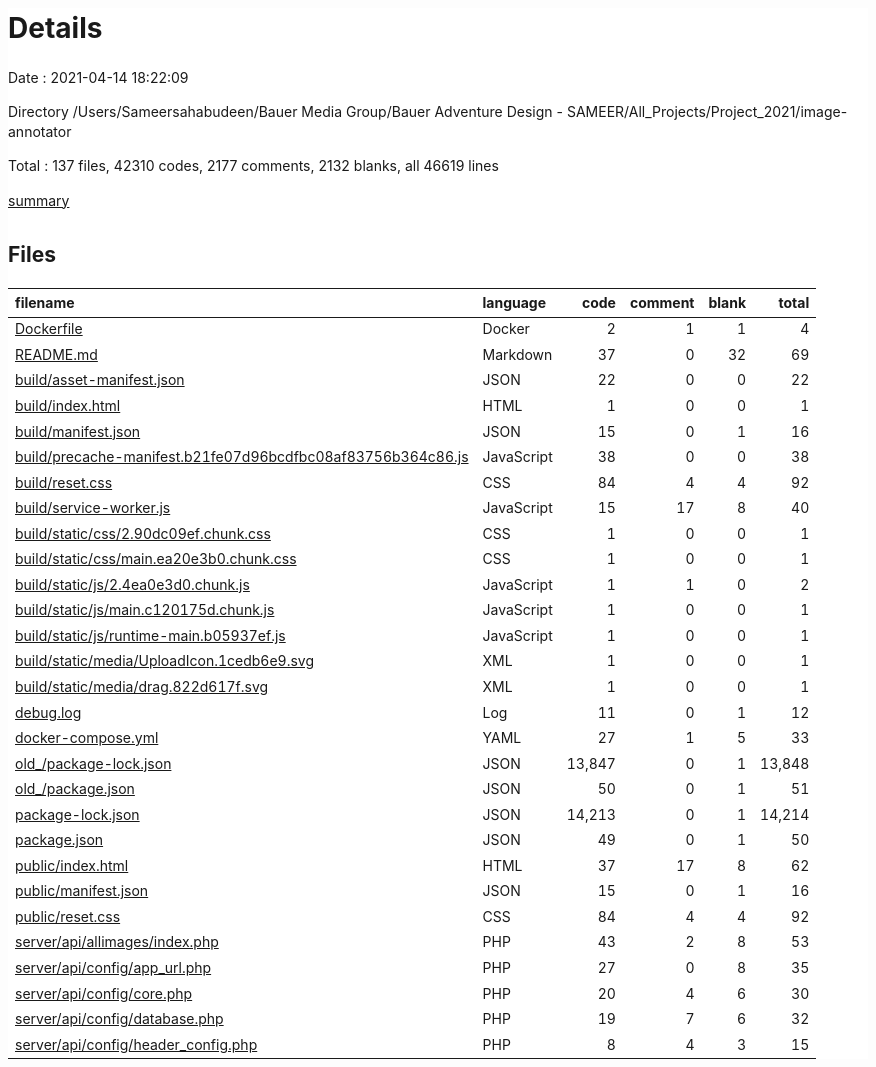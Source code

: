 # Details

Date : 2021-04-14 18:22:09

Directory /Users/Sameersahabudeen/Bauer Media Group/Bauer Adventure Design - SAMEER/All_Projects/Project_2021/image-annotator

Total : 137 files,  42310 codes, 2177 comments, 2132 blanks, all 46619 lines

[summary](results.md)

## Files
| filename | language | code | comment | blank | total |
| :--- | :--- | ---: | ---: | ---: | ---: |
| [Dockerfile](/Dockerfile) | Docker | 2 | 1 | 1 | 4 |
| [README.md](/README.md) | Markdown | 37 | 0 | 32 | 69 |
| [build/asset-manifest.json](/build/asset-manifest.json) | JSON | 22 | 0 | 0 | 22 |
| [build/index.html](/build/index.html) | HTML | 1 | 0 | 0 | 1 |
| [build/manifest.json](/build/manifest.json) | JSON | 15 | 0 | 1 | 16 |
| [build/precache-manifest.b21fe07d96bcdfbc08af83756b364c86.js](/build/precache-manifest.b21fe07d96bcdfbc08af83756b364c86.js) | JavaScript | 38 | 0 | 0 | 38 |
| [build/reset.css](/build/reset.css) | CSS | 84 | 4 | 4 | 92 |
| [build/service-worker.js](/build/service-worker.js) | JavaScript | 15 | 17 | 8 | 40 |
| [build/static/css/2.90dc09ef.chunk.css](/build/static/css/2.90dc09ef.chunk.css) | CSS | 1 | 0 | 0 | 1 |
| [build/static/css/main.ea20e3b0.chunk.css](/build/static/css/main.ea20e3b0.chunk.css) | CSS | 1 | 0 | 0 | 1 |
| [build/static/js/2.4ea0e3d0.chunk.js](/build/static/js/2.4ea0e3d0.chunk.js) | JavaScript | 1 | 1 | 0 | 2 |
| [build/static/js/main.c120175d.chunk.js](/build/static/js/main.c120175d.chunk.js) | JavaScript | 1 | 0 | 0 | 1 |
| [build/static/js/runtime-main.b05937ef.js](/build/static/js/runtime-main.b05937ef.js) | JavaScript | 1 | 0 | 0 | 1 |
| [build/static/media/UploadIcon.1cedb6e9.svg](/build/static/media/UploadIcon.1cedb6e9.svg) | XML | 1 | 0 | 0 | 1 |
| [build/static/media/drag.822d617f.svg](/build/static/media/drag.822d617f.svg) | XML | 1 | 0 | 0 | 1 |
| [debug.log](/debug.log) | Log | 11 | 0 | 1 | 12 |
| [docker-compose.yml](/docker-compose.yml) | YAML | 27 | 1 | 5 | 33 |
| [old_/package-lock.json](/old_/package-lock.json) | JSON | 13,847 | 0 | 1 | 13,848 |
| [old_/package.json](/old_/package.json) | JSON | 50 | 0 | 1 | 51 |
| [package-lock.json](/package-lock.json) | JSON | 14,213 | 0 | 1 | 14,214 |
| [package.json](/package.json) | JSON | 49 | 0 | 1 | 50 |
| [public/index.html](/public/index.html) | HTML | 37 | 17 | 8 | 62 |
| [public/manifest.json](/public/manifest.json) | JSON | 15 | 0 | 1 | 16 |
| [public/reset.css](/public/reset.css) | CSS | 84 | 4 | 4 | 92 |
| [server/api/allimages/index.php](/server/api/allimages/index.php) | PHP | 43 | 2 | 8 | 53 |
| [server/api/config/app_url.php](/server/api/config/app_url.php) | PHP | 27 | 0 | 8 | 35 |
| [server/api/config/core.php](/server/api/config/core.php) | PHP | 20 | 4 | 6 | 30 |
| [server/api/config/database.php](/server/api/config/database.php) | PHP | 19 | 7 | 6 | 32 |
| [server/api/config/header_config.php](/server/api/config/header_config.php) | PHP | 8 | 4 | 3 | 15 |